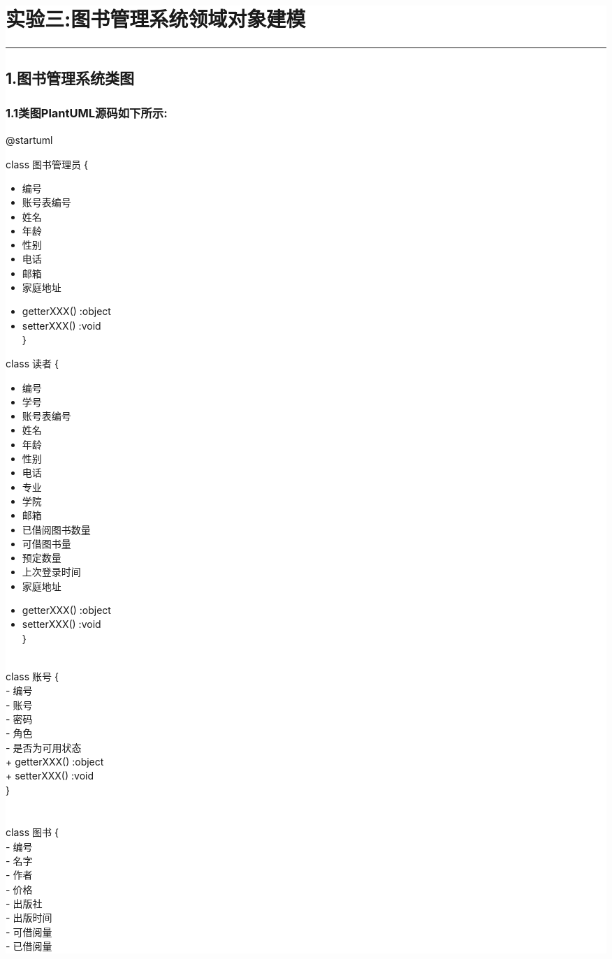#  实验三:图书管理系统领域对象建模

------------

## 1.图书管理系统类图
### 1.1类图PlantUML源码如下所示:

@startuml <br>

class 图书管理员 { <br>
- 编号 <br>
- 账号表编号<br>
- 姓名 <br>
- 年龄 <br>
- 性别<br>
- 电话<br>
- 邮箱<br>
- 家庭地址<br>
+  getterXXX()  :object<br>
+  setterXXX()  :void<br>
}<br>

class 读者 {<br>
- 编号<br>
-  学号<br>
- 账号表编号<br>
-  姓名<br>
-  年龄<br>
-  性别<br>
-  电话<br>
-  专业<br>
-  学院<br>
-  邮箱<br>
-  已借阅图书数量<br>
-  可借图书量<br>
-  预定数量<br>
-  上次登录时间<br>
-  家庭地址<br>
+  getterXXX()  :object<br>
+  setterXXX()  :void<br>
}<br>
<br>
class 账号 {<br>
-  编号<br>
-  账号<br>
-  密码<br>
- 角色<br>
- 是否为可用状态<br>
+  getterXXX()  :object<br>
+  setterXXX()  :void<br>
}<br>
<br>
<br>
class 图书 {<br>
- 编号<br>
- 名字<br>
- 作者<br>
- 价格<br>
- 出版社<br>
- 出版时间<br>
- 可借阅量<br>
- 已借阅量<br>